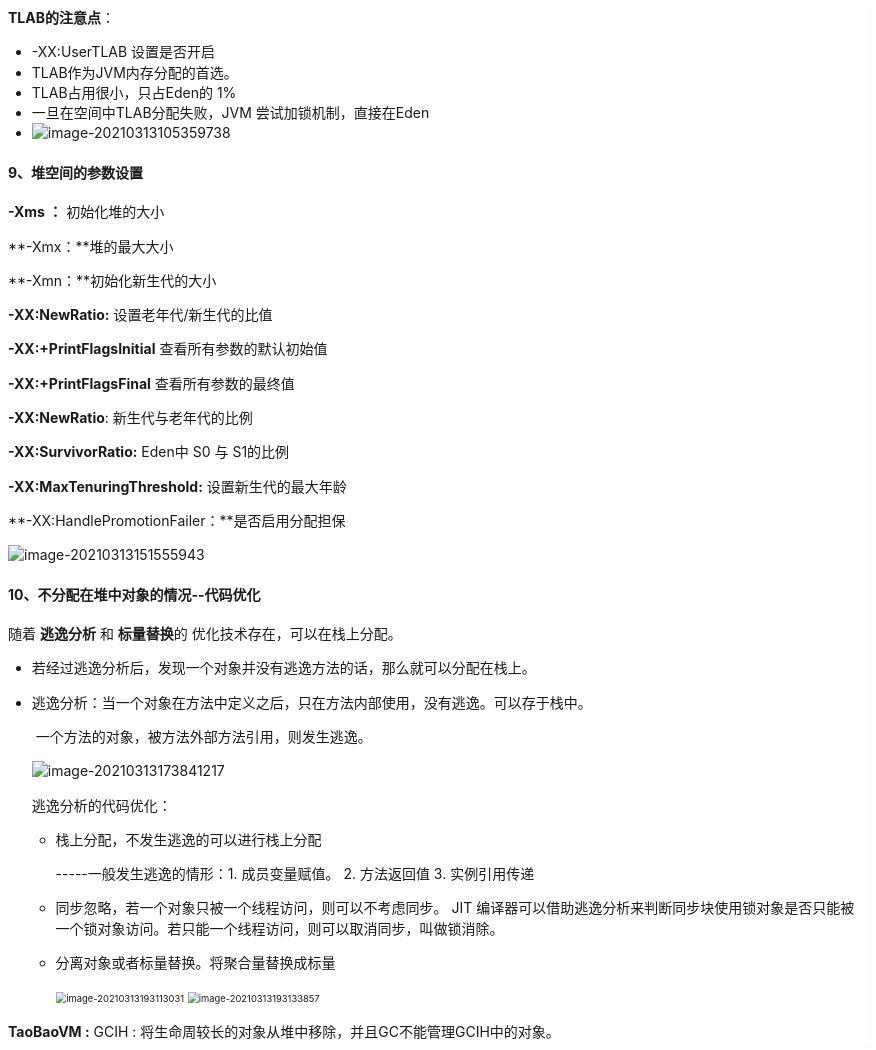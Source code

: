 **TLAB的注意点**：

* -XX:UserTLAB 设置是否开启
* TLAB作为JVM内存分配的首选。
* TLAB占用很小，只占Eden的 1%
* 一旦在空间中TLAB分配失败，JVM 尝试加锁机制，直接在Eden
* ![image-20210313105359738](D:\Documents\young\JVM\JVM笔记\picture\image-20210313105359738.png)

#### 9、堆空间的参数设置

**-Xms ：** 初始化堆的大小

**-Xmx：**堆的最大大小

**-Xmn：**初始化新生代的大小

**-XX:NewRatio:** 设置老年代/新生代的比值

**-XX:+PrintFlagsInitial** 查看所有参数的默认初始值

**-XX:+PrintFlagsFinal** 查看所有参数的最终值

**-XX:NewRatio**: 新生代与老年代的比例

**-XX:SurvivorRatio:** Eden中 S0 与 S1的比例

**-XX:MaxTenuringThreshold:** 设置新生代的最大年龄

**-XX:HandlePromotionFailer：**是否启用分配担保

![image-20210313151555943](D:\Documents\young\JVM\JVM笔记\picture\image-20210313151555943.png)

#### 10、不分配在堆中对象的情况--代码优化

随着 **逃逸分析** 和 **标量替换**的 优化技术存在，可以在栈上分配。

* 若经过逃逸分析后，发现一个对象并没有逃逸方法的话，那么就可以分配在栈上。

* 逃逸分析：当一个对象在方法中定义之后，只在方法内部使用，没有逃逸。可以存于栈中。 

  ​					一个方法的对象，被方法外部方法引用，则发生逃逸。

  ![image-20210313173841217](D:\Documents\young\JVM\JVM笔记\picture\image-20210313173841217.png)

  逃逸分析的代码优化：

  * 栈上分配，不发生逃逸的可以进行栈上分配

    -----一般发生逃逸的情形：1. 成员变量赋值。 2. 方法返回值  3. 实例引用传递

  * 同步忽略，若一个对象只被一个线程访问，则可以不考虑同步。 JIT 编译器可以借助逃逸分析来判断同步块使用锁对象是否只能被一个锁对象访问。若只能一个线程访问，则可以取消同步，叫做锁消除。

  * 分离对象或者标量替换。将聚合量替换成标量

    <img src="D:\Documents\young\JVM\JVM笔记\picture\image-20210313193113031.png" alt="image-20210313193113031" style="zoom:67%;" />

    <img src="D:\Documents\young\JVM\JVM笔记\picture\image-20210313193133857.png" alt="image-20210313193133857" style="zoom:67%;" />

**TaoBaoVM :** GCIH : 将生命周较长的对象从堆中移除，并且GC不能管理GCIH中的对象。 
